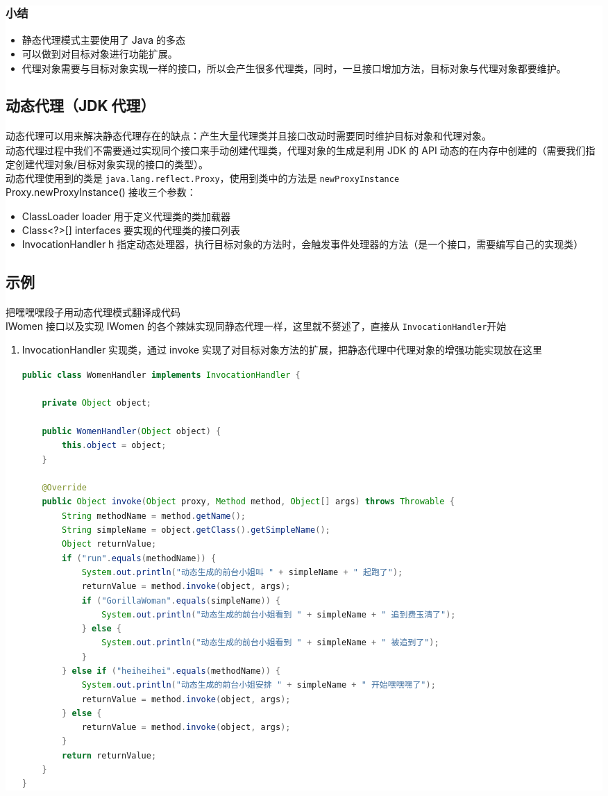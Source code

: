 ### 小结
- 静态代理模式主要使用了 Java 的多态
- 可以做到对目标对象进行功能扩展。
- 代理对象需要与目标对象实现一样的接口，所以会产生很多代理类，同时，一旦接口增加方法，目标对象与代理对象都要维护。

## 动态代理（JDK 代理）
动态代理可以用来解决静态代理存在的缺点：产生大量代理类并且接口改动时需要同时维护目标对象和代理对象。  
动态代理过程中我们不需要通过实现同个接口来手动创建代理类，代理对象的生成是利用 JDK 的 API 动态的在内存中创建的（需要我们指定创建代理对象/目标对象实现的接口的类型）。  
动态代理使用到的类是 ```java.lang.reflect.Proxy```，使用到类中的方法是 ```newProxyInstance```    
Proxy.newProxyInstance() 接收三个参数：
- ClassLoader loader 用于定义代理类的类加载器
- Class<?>[] interfaces 要实现的代理类的接口列表
- InvocationHandler h 指定动态处理器，执行目标对象的方法时，会触发事件处理器的方法（是一个接口，需要编写自己的实现类）

## 示例
把嘿嘿嘿段子用动态代理模式翻译成代码    
IWomen 接口以及实现 IWomen 的各个辣妹实现同静态代理一样，这里就不赘述了，直接从 ```InvocationHandler```开始

1. InvocationHandler 实现类，通过 invoke 实现了对目标对象方法的扩展，把静态代理中代理对象的增强功能实现放在这里
    
    ``` java 
    public class WomenHandler implements InvocationHandler {

        private Object object;

        public WomenHandler(Object object) {
            this.object = object;
        }

        @Override
        public Object invoke(Object proxy, Method method, Object[] args) throws Throwable {
            String methodName = method.getName();
            String simpleName = object.getClass().getSimpleName();
            Object returnValue;
            if ("run".equals(methodName)) {
                System.out.println("动态生成的前台小姐叫 " + simpleName + " 起跑了");
                returnValue = method.invoke(object, args);
                if ("GorillaWoman".equals(simpleName)) {
                    System.out.println("动态生成的前台小姐看到 " + simpleName + " 追到费玉清了");
                } else {
                    System.out.println("动态生成的前台小姐看到 " + simpleName + " 被追到了");
                }
            } else if ("heiheihei".equals(methodName)) {
                System.out.println("动态生成的前台小姐安排 " + simpleName + " 开始嘿嘿嘿了");
                returnValue = method.invoke(object, args);
            } else {
                returnValue = method.invoke(object, args);
            }
            return returnValue;
        }
    }
    ```
